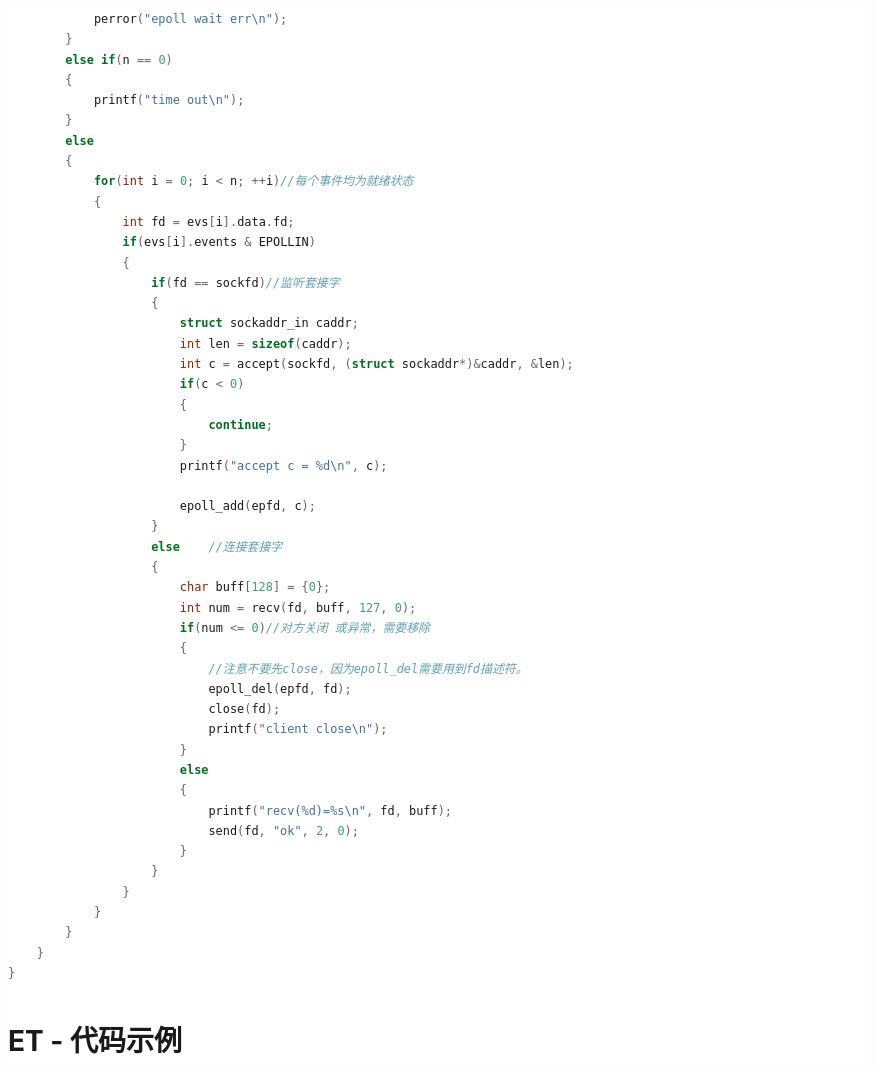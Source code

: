 ```c
            perror("epoll wait err\n");
        }
        else if(n == 0)
        {
            printf("time out\n");
        }
        else
        {
            for(int i = 0; i < n; ++i)//每个事件均为就绪状态
            {
                int fd = evs[i].data.fd;
                if(evs[i].events & EPOLLIN)
                {
                    if(fd == sockfd)//监听套接字
                    {
                        struct sockaddr_in caddr;
                        int len = sizeof(caddr);
                        int c = accept(sockfd, (struct sockaddr*)&caddr, &len);
                        if(c < 0)
                        {
                            continue;
                        }
                        printf("accept c = %d\n", c);
                        
                        epoll_add(epfd, c);
                    }
                    else	//连接套接字
                    {
                        char buff[128] = {0};
                        int num = recv(fd, buff, 127, 0);
                        if(num <= 0)//对方关闭 或异常，需要移除
                        {
                            //注意不要先close，因为epoll_del需要用到fd描述符。
                            epoll_del(epfd, fd);
                            close(fd);
                            printf("client close\n");
                        }
                        else
                        {
                            printf("recv(%d)=%s\n", fd, buff);
                            send(fd, "ok", 2, 0);
                        }
                    }
                }
            }
        }
    }
}
```

# ET - 代码示例

